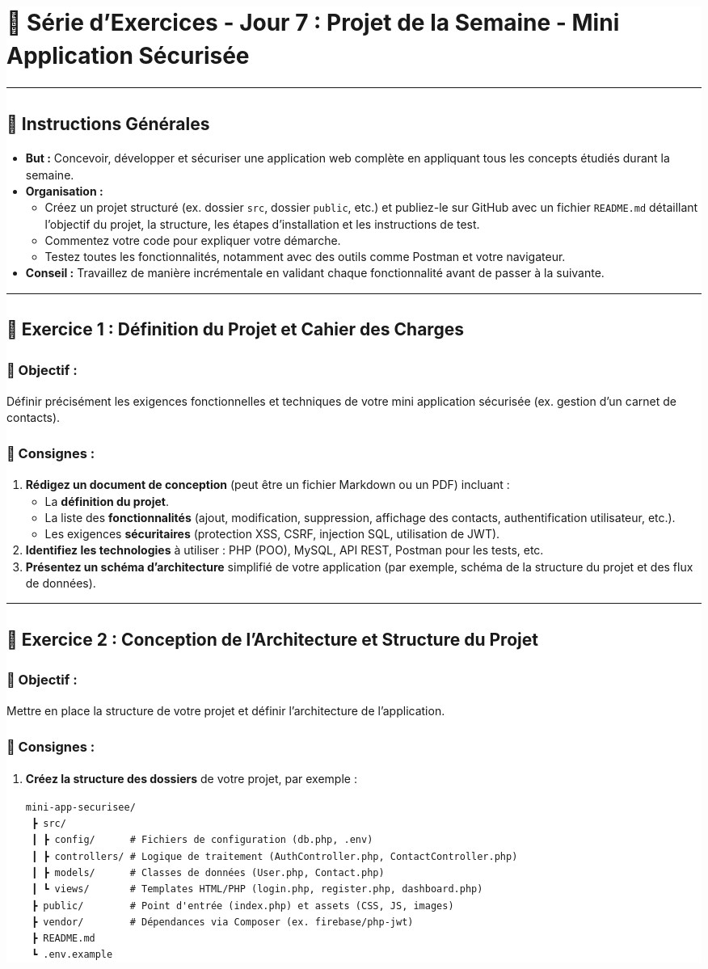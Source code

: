 # **📝 Série d’Exercices - Jour 7 : Projet de la Semaine - Mini Application Sécurisée**

---

## **📌 Instructions Générales**

- **But :** Concevoir, développer et sécuriser une application web complète en appliquant tous les concepts étudiés durant la semaine.
- **Organisation :** 
  - Créez un projet structuré (ex. dossier `src`, dossier `public`, etc.) et publiez-le sur GitHub avec un fichier `README.md` détaillant l’objectif du projet, la structure, les étapes d’installation et les instructions de test.
  - Commentez votre code pour expliquer votre démarche.
  - Testez toutes les fonctionnalités, notamment avec des outils comme Postman et votre navigateur.
- **Conseil :** Travaillez de manière incrémentale en validant chaque fonctionnalité avant de passer à la suivante.

---

## **🚀 Exercice 1 : Définition du Projet et Cahier des Charges**

### **🎯 Objectif :**
Définir précisément les exigences fonctionnelles et techniques de votre mini application sécurisée (ex. gestion d’un carnet de contacts).

### **📌 Consignes :**
1. **Rédigez un document de conception** (peut être un fichier Markdown ou un PDF) incluant :
   - La **définition du projet**.
   - La liste des **fonctionnalités** (ajout, modification, suppression, affichage des contacts, authentification utilisateur, etc.).
   - Les exigences **sécuritaires** (protection XSS, CSRF, injection SQL, utilisation de JWT).
2. **Identifiez les technologies** à utiliser : PHP (POO), MySQL, API REST, Postman pour les tests, etc.
3. **Présentez un schéma d’architecture** simplifié de votre application (par exemple, schéma de la structure du projet et des flux de données).

---

## **🚀 Exercice 2 : Conception de l’Architecture et Structure du Projet**

### **🎯 Objectif :**
Mettre en place la structure de votre projet et définir l’architecture de l’application.

### **📌 Consignes :**
1. **Créez la structure des dossiers** de votre projet, par exemple :
   ```
   mini-app-securisee/
    ┣ src/
    ┃ ┣ config/      # Fichiers de configuration (db.php, .env)
    ┃ ┣ controllers/ # Logique de traitement (AuthController.php, ContactController.php)
    ┃ ┣ models/      # Classes de données (User.php, Contact.php)
    ┃ ┗ views/       # Templates HTML/PHP (login.php, register.php, dashboard.php)
    ┣ public/        # Point d'entrée (index.php) et assets (CSS, JS, images)
    ┣ vendor/        # Dépendances via Composer (ex. firebase/php-jwt)
    ┣ README.md
    ┗ .env.example
   ```